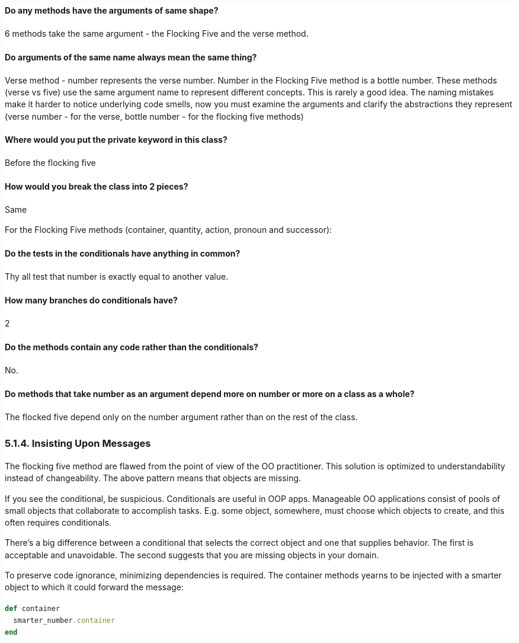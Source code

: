 #### Do any methods have the arguments of same shape?
6 methods take the same argument - the Flocking Five and the verse method.

#### Do arguments of the same name always  mean the same thing?
Verse method - number represents the verse number.
Number in the Flocking Five method is a bottle number.
These methods (verse vs five) use the same argument name to represent different concepts.
This is rarely a good idea.
The naming mistakes make it harder to notice underlying code smells, now you must examine the arguments and clarify the abstractions they represent (verse number - for the verse, bottle number - for the flocking five methods)

#### Where would you put the private keyword in this class?
Before the flocking five

#### How would you break the class into 2 pieces?
Same

For the Flocking Five methods (container, quantity, action, pronoun and successor):
#### Do the tests in the conditionals have anything in common?
Thy all test that number is exactly equal to another value.

#### How many branches do conditionals have?
2

#### Do the methods contain any code rather than the conditionals?
No.

#### Do methods that take number as an argument depend more on number or more on a class as a whole?
The flocked five depend only on the number argument rather than on the rest of the class.

### 5.1.4. Insisting Upon Messages
The flocking five method are flawed from the point of view of the OO practitioner.
This solution is optimized to understandability instead of changeability.
The above pattern means that objects are missing.

If you see the conditional, be suspicious.
Conditionals are useful in OOP apps. Manageable OO applications consist of pools of small objects that collaborate to accomplish tasks. E.g. some object, somewhere, must choose which objects to create, and this    often requires conditionals.

There’s a big difference between a conditional that selects the correct object and one that supplies behavior. The first is acceptable and unavoidable. The second suggests that you are missing objects in your domain.

To preserve code ignorance, minimizing dependencies is required. The container methods yearns to be injected with a smarter object to which it could forward the message:
```ruby
def container
  smarter_number.container
end
```
